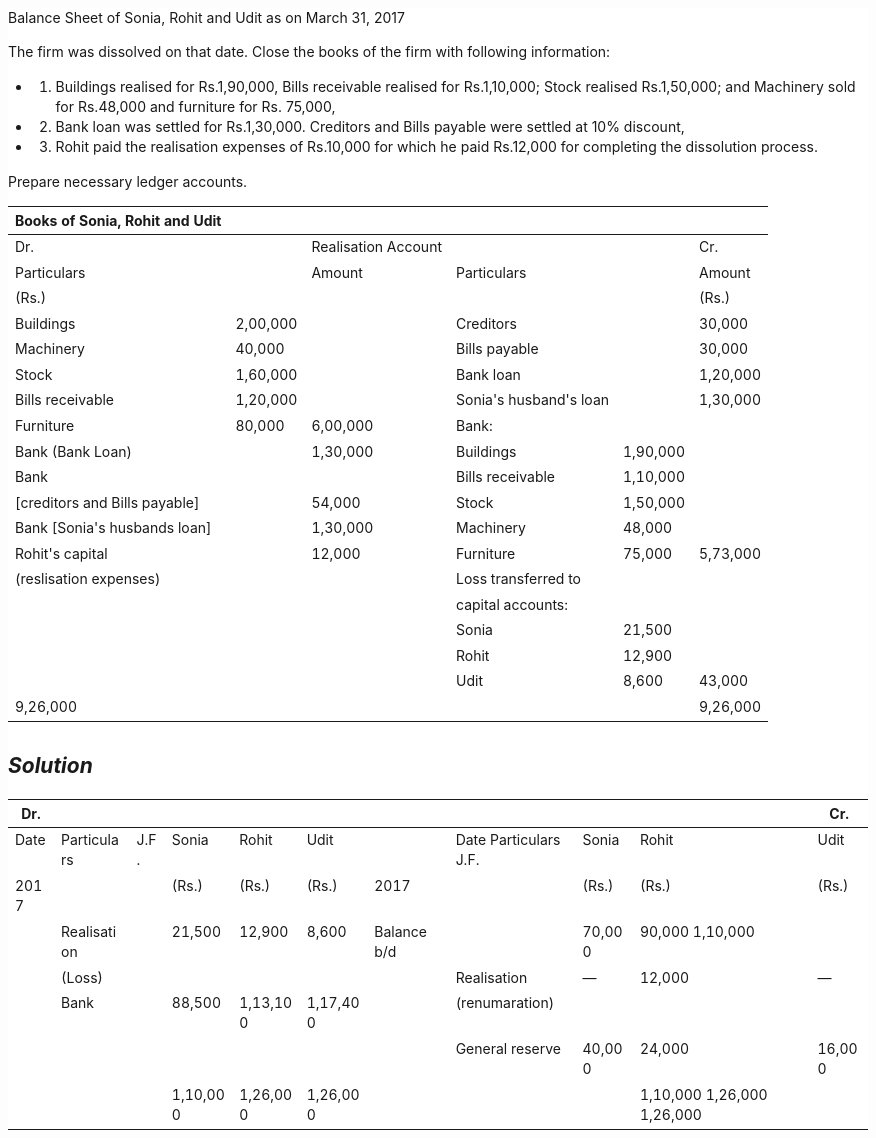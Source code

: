 Balance Sheet of Sonia, Rohit and Udit as on March 31, 2017

The firm was dissolved on that date. Close the books of the firm with following information:

- 1. Buildings realised for Rs.1,90,000, Bills receivable realised for Rs.1,10,000; Stock realised Rs.1,50,000; and Machinery sold for Rs.48,000 and furniture for Rs. 75,000,
- 2. Bank loan was settled for Rs.1,30,000. Creditors and Bills payable were settled at 10% discount,
- 3. Rohit paid the realisation expenses of Rs.10,000 for which he paid Rs.12,000 for completing the dissolution process.

Prepare necessary ledger accounts.

| Books of Sonia, Rohit and Udit |  |  |  |  |  |
| --- | --- | --- | --- | --- | --- |
| Dr. |  | Realisation Account |  |  | Cr. |
| Particulars |  | Amount | Particulars |  | Amount |
| (Rs.) |  |  |  |  | (Rs.) |
| Buildings | 2,00,000 |  | Creditors |  | 30,000 |
| Machinery | 40,000 |  | Bills payable |  | 30,000 |
| Stock | 1,60,000 |  | Bank loan |  | 1,20,000 |
| Bills receivable | 1,20,000 |  | Sonia's husband's loan |  | 1,30,000 |
| Furniture | 80,000 | 6,00,000 | Bank: |  |  |
| Bank (Bank Loan) |  | 1,30,000 | Buildings | 1,90,000 |  |
| Bank |  |  | Bills receivable | 1,10,000 |  |
| [creditors and Bills payable] |  | 54,000 | Stock | 1,50,000 |  |
| Bank [Sonia's husbands loan] |  | 1,30,000 | Machinery | 48,000 |  |
| Rohit's capital |  | 12,000 | Furniture | 75,000 | 5,73,000 |
| (reslisation expenses) |  |  | Loss transferred to |  |  |
|  |  |  | capital accounts: |  |  |
|  |  |  | Sonia | 21,500 |  |
|  |  |  | Rohit | 12,900 |  |
|  |  |  | Udit | 8,600 | 43,000 |
| 9,26,000 |  |  |  |  | 9,26,000 |

## *Solution*

| Dr. |  |  |  |  |  |  |  |  |  | Cr. |
| --- | --- | --- | --- | --- | --- | --- | --- | --- | --- | --- |
| Date | Particulars | J.F. | Sonia | Rohit | Udit |  | Date Particulars J.F. | Sonia | Rohit | Udit |
| 2017 |  |  | (Rs.) | (Rs.) | (Rs.) | 2017 |  | (Rs.) | (Rs.) | (Rs.) |
|  | Realisation |  | 21,500 | 12,900 | 8,600 | Balance b/d |  | 70,000 | 90,000 1,10,000 |  |
|  | (Loss) |  |  |  |  |  | Realisation | — | 12,000 | — |
|  | Bank |  | 88,500 | 1,13,100 | 1,17,400 |  | (renumaration) |  |  |  |
|  |  |  |  |  |  |  | General reserve | 40,000 | 24,000 | 16,000 |
|  |  |  | 1,10,000 | 1,26,000 | 1,26,000 |  |  |  | 1,10,000 1,26,000 1,26,000 |  |
